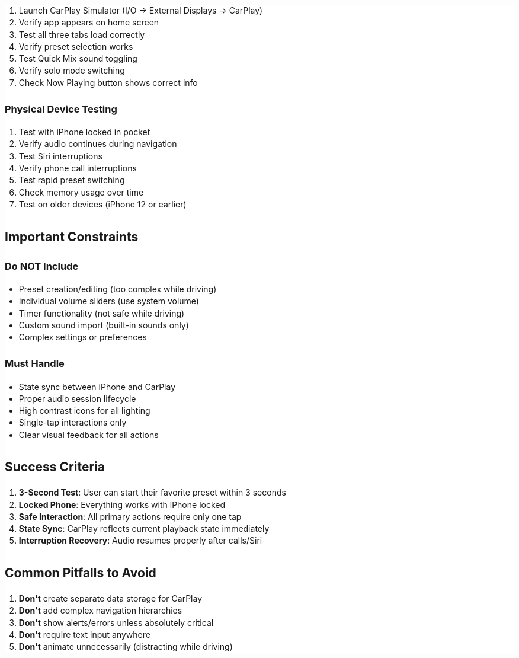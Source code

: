 1. Launch CarPlay Simulator (I/O → External Displays → CarPlay)
2. Verify app appears on home screen
3. Test all three tabs load correctly
4. Verify preset selection works
5. Test Quick Mix sound toggling
6. Verify solo mode switching
7. Check Now Playing button shows correct info

### Physical Device Testing  

1. Test with iPhone locked in pocket
2. Verify audio continues during navigation
3. Test Siri interruptions
4. Verify phone call interruptions
5. Test rapid preset switching
6. Check memory usage over time
7. Test on older devices (iPhone 12 or earlier)

## Important Constraints

### Do NOT Include

- Preset creation/editing (too complex while driving)
- Individual volume sliders (use system volume)
- Timer functionality (not safe while driving)
- Custom sound import (built-in sounds only)
- Complex settings or preferences

### Must Handle

- State sync between iPhone and CarPlay
- Proper audio session lifecycle
- High contrast icons for all lighting
- Single-tap interactions only
- Clear visual feedback for all actions

## Success Criteria

1. **3-Second Test**: User can start their favorite preset within 3 seconds
2. **Locked Phone**: Everything works with iPhone locked
3. **Safe Interaction**: All primary actions require only one tap
4. **State Sync**: CarPlay reflects current playback state immediately
5. **Interruption Recovery**: Audio resumes properly after calls/Siri

## Common Pitfalls to Avoid

1. **Don't** create separate data storage for CarPlay
2. **Don't** add complex navigation hierarchies  
3. **Don't** show alerts/errors unless absolutely critical
4. **Don't** require text input anywhere
5. **Don't** animate unnecessarily (distracting while driving)
